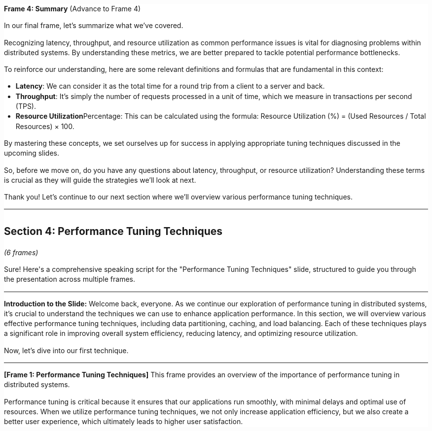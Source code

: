 **Frame 4: Summary**
(Advance to Frame 4)

In our final frame, let’s summarize what we’ve covered.

Recognizing latency, throughput, and resource utilization as common performance issues is vital for diagnosing problems within distributed systems. By understanding these metrics, we are better prepared to tackle potential performance bottlenecks.

To reinforce our understanding, here are some relevant definitions and formulas that are fundamental in this context:

- **Latency**: We can consider it as the total time for a round trip from a client to a server and back.
- **Throughput**: It’s simply the number of requests processed in a unit of time, which we measure in transactions per second (TPS).
- **Resource Utilization**Percentage: This can be calculated using the formula: Resource Utilization (%) = (Used Resources / Total Resources) × 100. 

By mastering these concepts, we set ourselves up for success in applying appropriate tuning techniques discussed in the upcoming slides. 

So, before we move on, do you have any questions about latency, throughput, or resource utilization? Understanding these terms is crucial as they will guide the strategies we’ll look at next.

Thank you! Let’s continue to our next section where we’ll overview various performance tuning techniques.

---

## Section 4: Performance Tuning Techniques
*(6 frames)*

Sure! Here's a comprehensive speaking script for the "Performance Tuning Techniques" slide, structured to guide you through the presentation across multiple frames.

---

**Introduction to the Slide:**
Welcome back, everyone. As we continue our exploration of performance tuning in distributed systems, it’s crucial to understand the techniques we can use to enhance application performance. In this section, we will overview various effective performance tuning techniques, including data partitioning, caching, and load balancing. Each of these techniques plays a significant role in improving overall system efficiency, reducing latency, and optimizing resource utilization.

Now, let’s dive into our first technique.

---

**[Frame 1: Performance Tuning Techniques]**
This frame provides an overview of the importance of performance tuning in distributed systems. 

Performance tuning is critical because it ensures that our applications run smoothly, with minimal delays and optimal use of resources. When we utilize performance tuning techniques, we not only increase application efficiency, but we also create a better user experience, which ultimately leads to higher user satisfaction.
